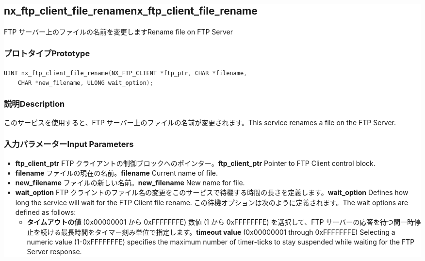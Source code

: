 ## <a name="nx_ftp_client_file_rename"></a><span data-ttu-id="91c98-429">nx_ftp_client_file_rename</span><span class="sxs-lookup"><span data-stu-id="91c98-429">nx_ftp_client_file_rename</span></span>

<span data-ttu-id="91c98-430">FTP サーバー上のファイルの名前を変更します</span><span class="sxs-lookup"><span data-stu-id="91c98-430">Rename file on FTP Server</span></span>

### <a name="prototype"></a><span data-ttu-id="91c98-431">プロトタイプ</span><span class="sxs-lookup"><span data-stu-id="91c98-431">Prototype</span></span>

```C
UINT nx_ftp_client_file_rename(NX_FTP_CLIENT *ftp_ptr, CHAR *filename,
    CHAR *new_filename, ULONG wait_option);
```

### <a name="description"></a><span data-ttu-id="91c98-432">説明</span><span class="sxs-lookup"><span data-stu-id="91c98-432">Description</span></span>

<span data-ttu-id="91c98-433">このサービスを使用すると、FTP サーバー上のファイルの名前が変更されます。</span><span class="sxs-lookup"><span data-stu-id="91c98-433">This service renames a file on the FTP Server.</span></span>

### <a name="input-parameters"></a><span data-ttu-id="91c98-434">入力パラメーター</span><span class="sxs-lookup"><span data-stu-id="91c98-434">Input Parameters</span></span>

- <span data-ttu-id="91c98-435">**ftp_client_ptr** FTP クライアントの制御ブロックへのポインター。</span><span class="sxs-lookup"><span data-stu-id="91c98-435">**ftp_client_ptr** Pointer to FTP Client control block.</span></span>
- <span data-ttu-id="91c98-436">**filename** ファイルの現在の名前。</span><span class="sxs-lookup"><span data-stu-id="91c98-436">**filename** Current name of file.</span></span>
- <span data-ttu-id="91c98-437">**new_filename** ファイルの新しい名前。</span><span class="sxs-lookup"><span data-stu-id="91c98-437">**new_filename** New name for file.</span></span>
- <span data-ttu-id="91c98-438">**wait_option** FTP クライントのファイル名の変更をこのサービスで待機する時間の長さを定義します。</span><span class="sxs-lookup"><span data-stu-id="91c98-438">**wait_option** Defines how long the service will wait for the FTP Client file rename.</span></span> <span data-ttu-id="91c98-439">この待機オプションは次のように定義されます。</span><span class="sxs-lookup"><span data-stu-id="91c98-439">The wait options are defined as follows:</span></span>
  - <span data-ttu-id="91c98-440">**タイムアウトの値** (0x00000001 から 0xFFFFFFFE) 数値 (1 から 0xFFFFFFFE) を選択して、FTP サーバーの応答を待つ間一時停止を続ける最長時間をタイマー刻み単位で指定します。</span><span class="sxs-lookup"><span data-stu-id="91c98-440">**timeout value** (0x00000001 through 0xFFFFFFFE) Selecting a numeric value (1-0xFFFFFFFE) specifies the maximum number of timer-ticks to stay suspended while waiting for the FTP Server response.</span></span>
